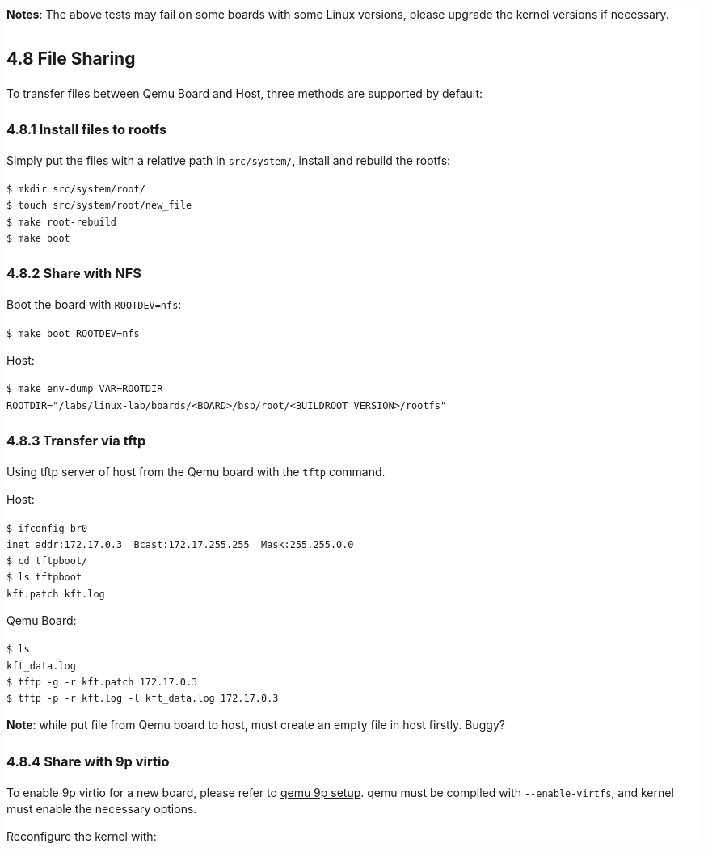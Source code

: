 **Notes**: The above tests may fail on some boards with some Linux versions, please upgrade the kernel versions if necessary.

## 4.8 File Sharing

To transfer files between Qemu Board and Host, three methods are supported by
default:

### 4.8.1 Install files to rootfs

Simply put the files with a relative path in `src/system/`, install and rebuild the rootfs:

    $ mkdir src/system/root/
    $ touch src/system/root/new_file
    $ make root-rebuild
    $ make boot

### 4.8.2 Share with NFS

Boot the board with `ROOTDEV=nfs`:

    $ make boot ROOTDEV=nfs

Host:

    $ make env-dump VAR=ROOTDIR
    ROOTDIR="/labs/linux-lab/boards/<BOARD>/bsp/root/<BUILDROOT_VERSION>/rootfs"

### 4.8.3 Transfer via tftp

Using tftp server of host from the Qemu board with the `tftp` command.

Host:

    $ ifconfig br0
    inet addr:172.17.0.3  Bcast:172.17.255.255  Mask:255.255.0.0
    $ cd tftpboot/
    $ ls tftpboot
    kft.patch kft.log

Qemu Board:

    $ ls
    kft_data.log
    $ tftp -g -r kft.patch 172.17.0.3
    $ tftp -p -r kft.log -l kft_data.log 172.17.0.3

**Note**: while put file from Qemu board to host, must create an empty file in host firstly. Buggy?

### 4.8.4 Share with 9p virtio

To enable 9p virtio for a new board, please refer to [qemu 9p setup](https://wiki.qemu.org/Documentation/9psetup). qemu must be compiled with `--enable-virtfs`, and kernel must enable the necessary options.

Reconfigure the kernel with:
